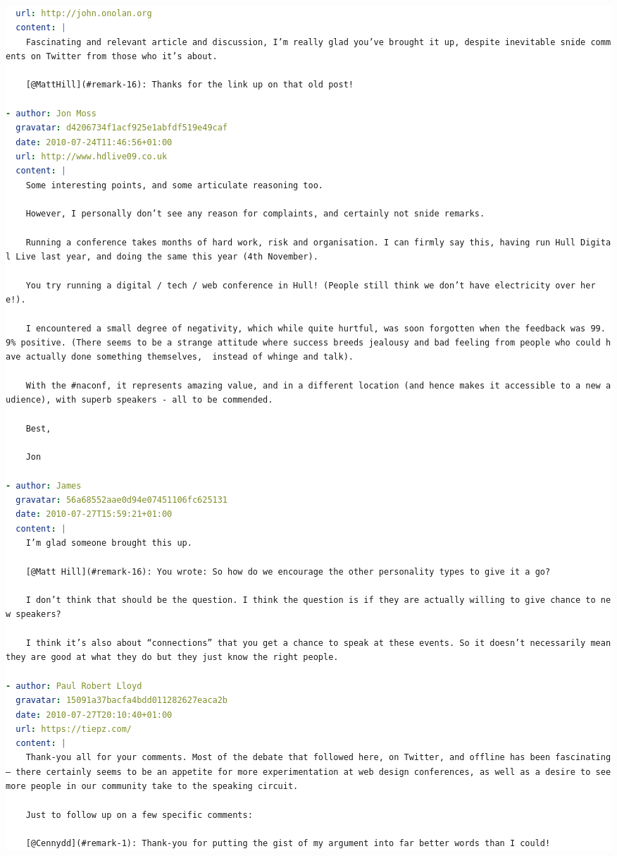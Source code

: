 ```yaml
  url: http://john.onolan.org
  content: |
    Fascinating and relevant article and discussion, I’m really glad you’ve brought it up, despite inevitable snide comments on Twitter from those who it’s about.

    [@MattHill](#remark-16): Thanks for the link up on that old post!

- author: Jon Moss
  gravatar: d4206734f1acf925e1abfdf519e49caf
  date: 2010-07-24T11:46:56+01:00
  url: http://www.hdlive09.co.uk
  content: |
    Some interesting points, and some articulate reasoning too.

    However, I personally don’t see any reason for complaints, and certainly not snide remarks.

    Running a conference takes months of hard work, risk and organisation. I can firmly say this, having run Hull Digital Live last year, and doing the same this year (4th November).

    You try running a digital / tech / web conference in Hull! (People still think we don’t have electricity over here!).

    I encountered a small degree of negativity, which while quite hurtful, was soon forgotten when the feedback was 99.9% positive. (There seems to be a strange attitude where success breeds jealousy and bad feeling from people who could have actually done something themselves,  instead of whinge and talk).

    With the #naconf, it represents amazing value, and in a different location (and hence makes it accessible to a new audience), with superb speakers - all to be commended.

    Best,

    Jon

- author: James
  gravatar: 56a68552aae0d94e07451106fc625131
  date: 2010-07-27T15:59:21+01:00
  content: |
    I’m glad someone brought this up.

    [@Matt Hill](#remark-16): You wrote: So how do we encourage the other personality types to give it a go?

    I don’t think that should be the question. I think the question is if they are actually willing to give chance to new speakers?

    I think it’s also about “connections” that you get a chance to speak at these events. So it doesn’t necessarily mean they are good at what they do but they just know the right people.

- author: Paul Robert Lloyd
  gravatar: 15091a37bacfa4bdd011282627eaca2b
  date: 2010-07-27T20:10:40+01:00
  url: https://tiepz.com/
  content: |
    Thank-you all for your comments. Most of the debate that followed here, on Twitter, and offline has been fascinating – there certainly seems to be an appetite for more experimentation at web design conferences, as well as a desire to see more people in our community take to the speaking circuit.

    Just to follow up on a few specific comments:

    [@Cennydd](#remark-1): Thank-you for putting the gist of my argument into far better words than I could!
```